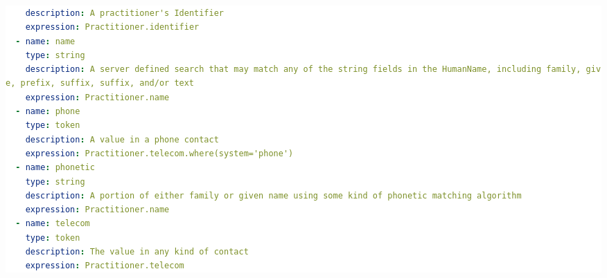 ```yaml
    description: A practitioner's Identifier
    expression: Practitioner.identifier
  - name: name
    type: string
    description: A server defined search that may match any of the string fields in the HumanName, including family, give, prefix, suffix, suffix, and/or text
    expression: Practitioner.name
  - name: phone
    type: token
    description: A value in a phone contact
    expression: Practitioner.telecom.where(system='phone')
  - name: phonetic
    type: string
    description: A portion of either family or given name using some kind of phonetic matching algorithm
    expression: Practitioner.name
  - name: telecom
    type: token
    description: The value in any kind of contact
    expression: Practitioner.telecom
```
